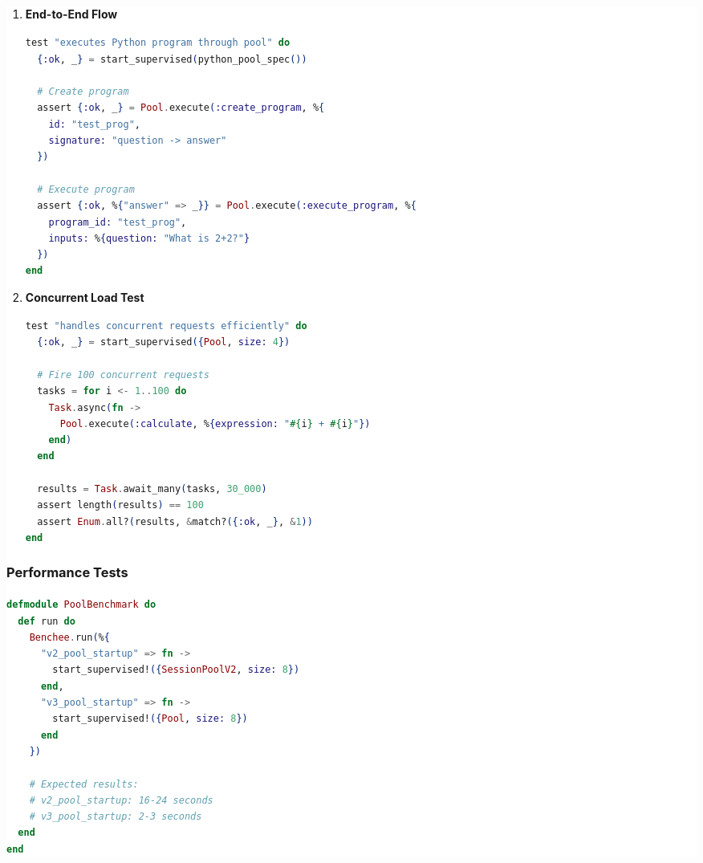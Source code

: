 1. **End-to-End Flow**
   ```elixir
   test "executes Python program through pool" do
     {:ok, _} = start_supervised(python_pool_spec())
     
     # Create program
     assert {:ok, _} = Pool.execute(:create_program, %{
       id: "test_prog",
       signature: "question -> answer"
     })
     
     # Execute program
     assert {:ok, %{"answer" => _}} = Pool.execute(:execute_program, %{
       program_id: "test_prog",
       inputs: %{question: "What is 2+2?"}
     })
   end
   ```

2. **Concurrent Load Test**
   ```elixir
   test "handles concurrent requests efficiently" do
     {:ok, _} = start_supervised({Pool, size: 4})
     
     # Fire 100 concurrent requests
     tasks = for i <- 1..100 do
       Task.async(fn ->
         Pool.execute(:calculate, %{expression: "#{i} + #{i}"})
       end)
     end
     
     results = Task.await_many(tasks, 30_000)
     assert length(results) == 100
     assert Enum.all?(results, &match?({:ok, _}, &1))
   end
   ```

### Performance Tests

```elixir
defmodule PoolBenchmark do
  def run do
    Benchee.run(%{
      "v2_pool_startup" => fn ->
        start_supervised!({SessionPoolV2, size: 8})
      end,
      "v3_pool_startup" => fn ->
        start_supervised!({Pool, size: 8})
      end
    })
    
    # Expected results:
    # v2_pool_startup: 16-24 seconds
    # v3_pool_startup: 2-3 seconds
  end
end
```
